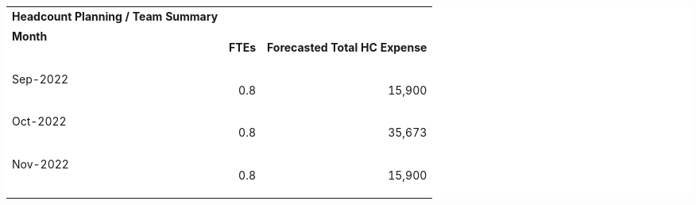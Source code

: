 <table>
  <tr>
   <td>
<strong>Headcount Planning / Team Summary</strong>
   </td>
   <td>
   </td>
   <td>
   </td>
  </tr>
  <tr>
   <td><strong>Month</strong>
   </td>
   <td><p style="text-align: right">
<strong>FTEs</strong></p>

   </td>
   <td><p style="text-align: right">
<strong>Forecasted Total HC Expense</strong></p>

   </td>
  </tr>
  <tr>
   <td>Sep-2022
   </td>
   <td><p style="text-align: right">
0.8</p>

   </td>
   <td><p style="text-align: right">
15,900</p>

   </td>
  </tr>
  <tr>
   <td>Oct-2022
   </td>
   <td><p style="text-align: right">
0.8</p>

   </td>
   <td><p style="text-align: right">
35,673</p>

   </td>
  </tr>
  <tr>
   <td>Nov-2022
   </td>
   <td><p style="text-align: right">
0.8</p>

   </td>
   <td><p style="text-align: right">
15,900</p>
